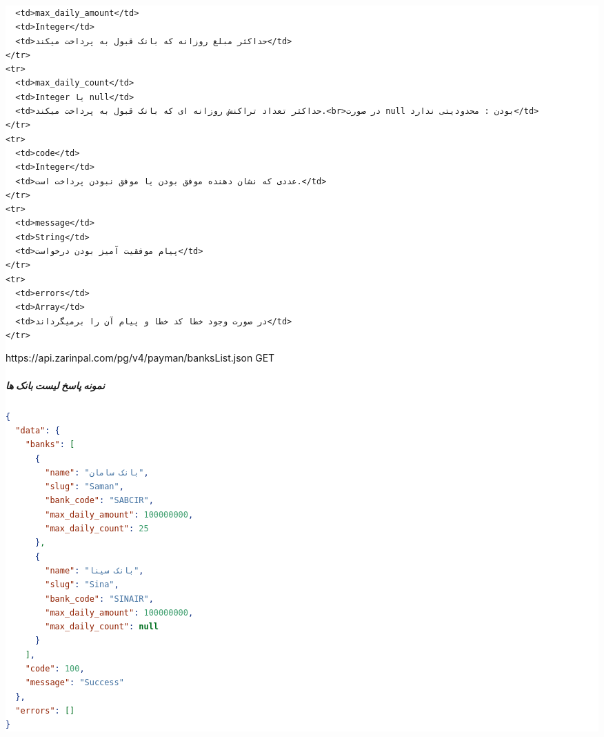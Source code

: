       <td>max_daily_amount</td>
      <td>Integer</td>
      <td>حداکثر مبلغ روزانه که بانک قبول به پرداخت میکند</td>
    </tr>
    <tr>
      <td>max_daily_count</td>
      <td>Integer یا null</td>
      <td>حداکثر تعداد تراکنش روزانه ای که بانک قبول به پرداخت میکند.<br>در صورت null بودن : محدودیتی ندارد</td>
    </tr>
    <tr>
      <td>code</td>
      <td>Integer</td>
      <td>عددی كه نشان دهنده موفق بودن یا موفق نبودن پرداخت است.</td>
    </tr>
    <tr>
      <td>message</td>
      <td>String</td>
      <td>پیام موفقیت آمیز بودن درخواست</td>
    </tr>
    <tr>
      <td>errors</td>
      <td>Array</td>
      <td>در صورت وجود خطا کد خطا و پیام آن را برمیگرداند</td>
    </tr>
  </tbody>
</table>
</div>

<div class="left-section">

<div class="token">
<span style="text-align: left">https://api.zarinpal.com/pg/v4/payman/banksList.json</span>
 <span class="badge get">GET</span>
</div>

##### نمونه پاسخ لیست بانک ها

<div>

```json
{
  "data": {
    "banks": [
      {
        "name": "بانک سامان",
        "slug": "Saman",
        "bank_code": "SABCIR",
        "max_daily_amount": 100000000,
        "max_daily_count": 25
      },
      {
        "name": "بانک سينا",
        "slug": "Sina",
        "bank_code": "SINAIR",
        "max_daily_amount": 100000000,
        "max_daily_count": null
      }
    ],
    "code": 100,
    "message": "Success"
  },
  "errors": []
}

```